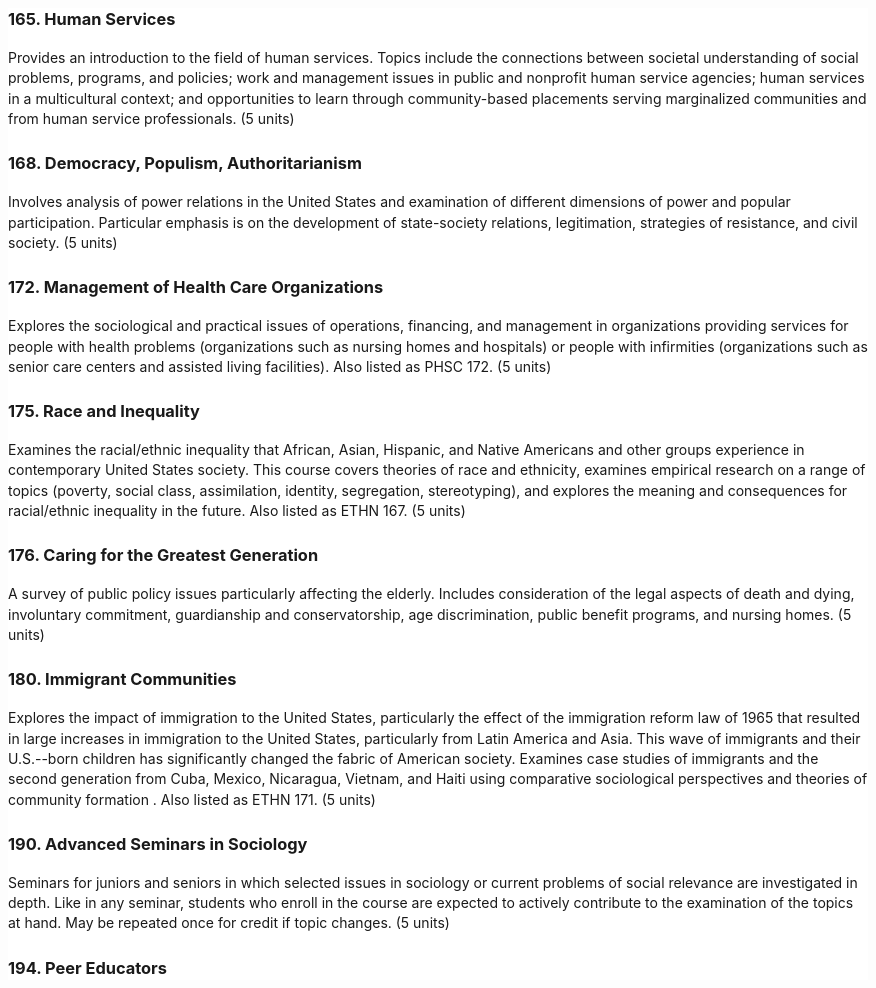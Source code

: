 ### 165. Human Services

Provides an introduction to the field of human services. Topics include the connections between societal understanding of social problems, programs, and policies; work and management issues in public and nonprofit human service agencies; human services in a multicultural context; and opportunities to learn through community-based placements serving marginalized communities and from human service professionals. (5 units)

### 168. Democracy, Populism, Authoritarianism

Involves analysis of power relations in the United States and examination of different dimensions of power and popular participation. Particular emphasis is on the development of state-society relations, legitimation, strategies of resistance, and civil society. (5 units)

### 172. Management of Health Care Organizations

Explores the sociological and practical issues of operations, financing, and management in organizations providing services for people with health problems (organizations such as nursing homes and hospitals) or people with infirmities (organizations such as senior care centers and assisted living facilities). Also listed as PHSC 172. (5 units)

### 175. Race and Inequality

Examines the racial/ethnic inequality that African, Asian, Hispanic, and Native Americans and other groups experience in contemporary United States society. This course covers theories of race and ethnicity, examines empirical research on a range of topics (poverty, social class, assimilation, identity, segregation, stereotyping), and explores the meaning and consequences for racial/ethnic inequality in the future. Also listed as ETHN 167. (5 units)

### 176. Caring for the Greatest Generation

A survey of public policy issues particularly affecting the elderly. Includes consideration of the legal aspects of death and dying, involuntary commitment, guardianship and conservatorship, age discrimination, public benefit programs, and nursing homes. (5 units)

### 180. Immigrant Communities

Explores the impact of immigration to the United States, particularly the effect of the immigration reform law of 1965 that resulted in large increases in immigration to the United States, particularly from Latin America and Asia. This wave of immigrants and their U.S.--born children has significantly changed the fabric of American society. Examines case studies of immigrants and the second generation from Cuba, Mexico, Nicaragua, Vietnam, and Haiti using comparative sociological perspectives and theories of community formation . Also listed as ETHN 171. (5 units)

### 190. Advanced Seminars in Sociology

Seminars for juniors and seniors in which selected issues in sociology or current problems of social relevance are investigated in depth. Like in any seminar, students who enroll in the course are expected to actively contribute to the examination of the topics at hand. May be repeated once for credit if topic changes. (5 units)

### 194. Peer Educators
